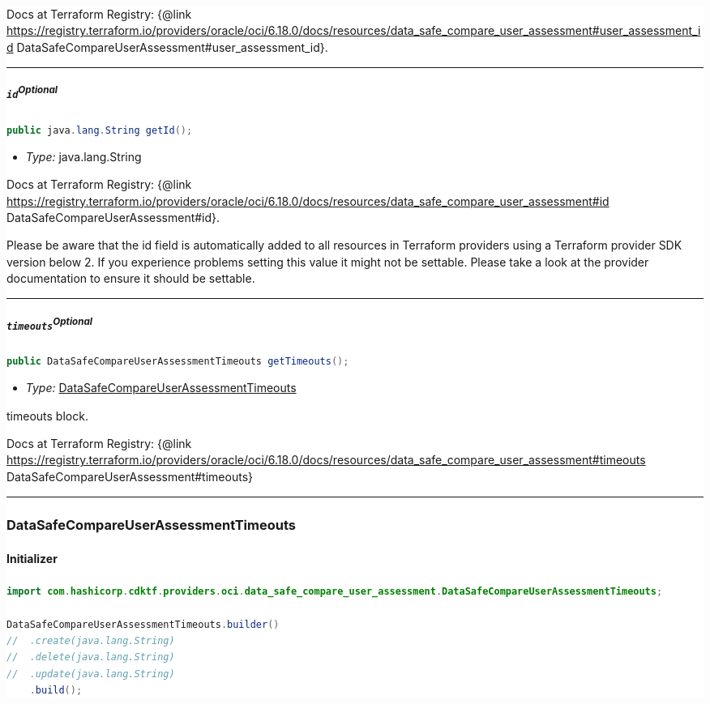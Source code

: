 Docs at Terraform Registry: {@link https://registry.terraform.io/providers/oracle/oci/6.18.0/docs/resources/data_safe_compare_user_assessment#user_assessment_id DataSafeCompareUserAssessment#user_assessment_id}.

---

##### `id`<sup>Optional</sup> <a name="id" id="rhizo-co-terraform-provider-oci.dataSafeCompareUserAssessment.DataSafeCompareUserAssessmentConfig.property.id"></a>

```java
public java.lang.String getId();
```

- *Type:* java.lang.String

Docs at Terraform Registry: {@link https://registry.terraform.io/providers/oracle/oci/6.18.0/docs/resources/data_safe_compare_user_assessment#id DataSafeCompareUserAssessment#id}.

Please be aware that the id field is automatically added to all resources in Terraform providers using a Terraform provider SDK version below 2.
If you experience problems setting this value it might not be settable. Please take a look at the provider documentation to ensure it should be settable.

---

##### `timeouts`<sup>Optional</sup> <a name="timeouts" id="rhizo-co-terraform-provider-oci.dataSafeCompareUserAssessment.DataSafeCompareUserAssessmentConfig.property.timeouts"></a>

```java
public DataSafeCompareUserAssessmentTimeouts getTimeouts();
```

- *Type:* <a href="#rhizo-co-terraform-provider-oci.dataSafeCompareUserAssessment.DataSafeCompareUserAssessmentTimeouts">DataSafeCompareUserAssessmentTimeouts</a>

timeouts block.

Docs at Terraform Registry: {@link https://registry.terraform.io/providers/oracle/oci/6.18.0/docs/resources/data_safe_compare_user_assessment#timeouts DataSafeCompareUserAssessment#timeouts}

---

### DataSafeCompareUserAssessmentTimeouts <a name="DataSafeCompareUserAssessmentTimeouts" id="rhizo-co-terraform-provider-oci.dataSafeCompareUserAssessment.DataSafeCompareUserAssessmentTimeouts"></a>

#### Initializer <a name="Initializer" id="rhizo-co-terraform-provider-oci.dataSafeCompareUserAssessment.DataSafeCompareUserAssessmentTimeouts.Initializer"></a>

```java
import com.hashicorp.cdktf.providers.oci.data_safe_compare_user_assessment.DataSafeCompareUserAssessmentTimeouts;

DataSafeCompareUserAssessmentTimeouts.builder()
//  .create(java.lang.String)
//  .delete(java.lang.String)
//  .update(java.lang.String)
    .build();
```
